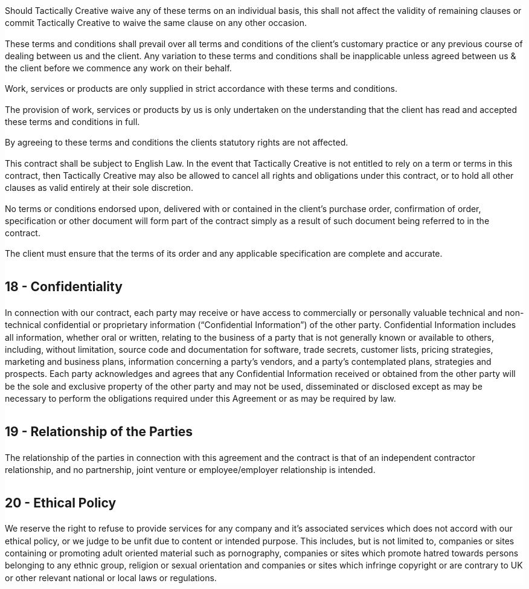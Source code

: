 
Should Tactically Creative waive any of these terms on an individual basis, this shall not affect the validity of remaining clauses or commit Tactically Creative to waive the same clause on any other occasion.

These terms and conditions shall prevail over all terms and conditions of the client’s customary practice or any previous course of dealing between us and the client. Any variation to these terms and conditions shall be inapplicable unless agreed between us & the client before we commence any work on their behalf.

Work, services or products are only supplied in strict accordance with these terms and conditions.

The provision of work, services or products by us is only undertaken on the understanding that the client has read and accepted these terms and conditions in full.

By agreeing to these terms and conditions the clients statutory rights are not affected.

This contract shall be subject to English Law. In the event that Tactically Creative is not entitled to rely on a term or terms in this contract, then Tactically Creative may also be allowed to cancel all rights and obligations under this contract, or to hold all other clauses as valid entirely at their sole discretion.

No terms or conditions endorsed upon, delivered with or contained in the client’s purchase order, confirmation of order, specification or other document will form part of the contract simply as a result of such document being referred to in the contract.

The client must ensure that the terms of its order and any applicable specification are complete and accurate.

## 18 - Confidentiality


In connection with our contract, each party may receive or have access to commercially or personally valuable technical and non-technical confidential or proprietary information (“Confidential Information”) of the other party. Confidential Information includes all information, whether oral or written, relating to the business of a party that is not generally known or available to others, including, without limitation, source code and documentation for software, trade secrets, customer lists, pricing strategies, marketing and business plans, information concerning a party’s vendors, and a party’s contemplated plans, strategies and prospects. Each party acknowledges and agrees that any Confidential Information received or obtained from the other party will be the sole and exclusive property of the other party and may not be used, disseminated or disclosed except as may be necessary to perform the obligations required under this Agreement or as may be required by law.

## 19 - Relationship of the Parties


The relationship of the parties in connection with this agreement and the contract is that of an independent contractor relationship, and no partnership, joint venture or employee/employer relationship is intended.

## 20 - Ethical Policy


We reserve the right to refuse to provide services for any company and it’s associated services which does not accord with our ethical policy, or we judge to be unfit due to content or intended purpose. This includes, but is not limited to, companies or sites containing or promoting adult oriented material such as pornography, companies or sites which promote hatred towards persons belonging to any ethnic group, religion or sexual orientation and companies or sites which infringe copyright or are contrary to UK or other relevant national or local laws or regulations.
